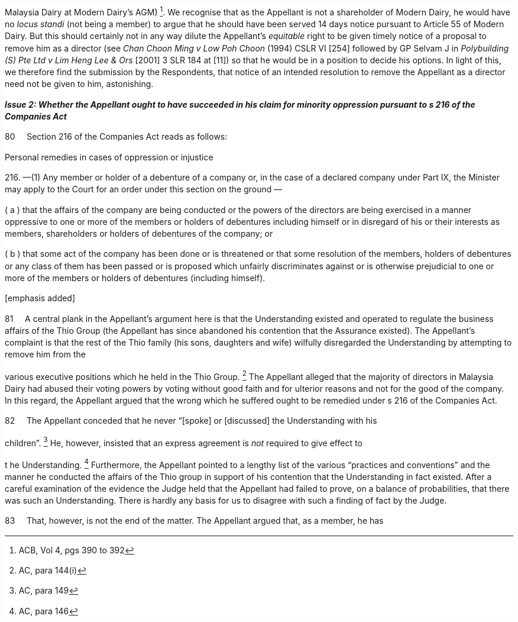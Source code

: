 Malaysia Dairy at Modern Dairy’s AGM) [^42]. We recognise that as the Appellant is not a shareholder of Modern Dairy, he would have no _locus standi_ (not being a member) to argue that he should have been served 14 days notice pursuant to Article 55 of Modern Dairy. But this should certainly not in any way dilute the Appellant’s _equitable_ right to be given timely notice of a proposal to remove him as a director (see _Chan Choon Ming v Low Poh Choon_ (1994) CSLR VI [254] followed by GP Selvam J in _Polybuilding (S) Pte Ltd v Lim Heng Lee & Ors_ <span class="citation">[2001] 3 SLR 184</span> at [11]) so that he would be in a position to decide his options. In light of this, we therefore find the submission by the Respondents, that notice of an intended resolution to remove the Appellant as a director need not be given to him, astonishing.

**_Issue 2: Whether the Appellant ought to have succeeded in his claim for minority oppression pursuant to s 216 of the Companies Act_**

80     Section 216 of the Companies Act reads as follows:

 Personal remedies in cases of oppression or injustice

216\. —(1) Any member or holder of a debenture of a company or, in the case of a declared company under Part IX, the Minister may apply to the Court for an order under this section on the ground —


 ( a ) that the affairs of the company are being conducted or the powers of the directors are being exercised in a manner oppressive to one or more of the members or holders of debentures including himself or in disregard of his or their interests as members, shareholders or holders of debentures of the company; or

 ( b ) that some act of the company has been done or is threatened or that some resolution of the members, holders of debentures or any class of them has been passed or is proposed which unfairly discriminates against or is otherwise prejudicial to one or more of the members or holders of debentures (including himself).

 [emphasis added]

81     A central plank in the Appellant’s argument here is that the Understanding existed and operated to regulate the business affairs of the Thio Group (the Appellant has since abandoned his contention that the Assurance existed). The Appellant’s complaint is that the rest of the Thio family (his sons, daughters and wife) wilfully disregarded the Understanding by attempting to remove him from the

various executive positions which he held in the Thio Group. [^43] The Appellant alleged that the majority of directors in Malaysia Dairy had abused their voting powers by voting without good faith and for ulterior reasons and not for the good of the company. In this regard, the Appellant argued that the wrong which he suffered ought to be remedied under s 216 of the Companies Act.

82     The Appellant conceded that he never “[spoke] or [discussed] the Understanding with his

children”. [^44] He, however, insisted that an express agreement is _not_ required to give effect to

t he Understanding. [^45] Furthermore, the Appellant pointed to a lengthy list of the various “practices and conventions” and the manner he conducted the affairs of the Thio group in support of his contention that the Understanding in fact existed. After a careful examination of the evidence the Judge held that the Appellant had failed to prove, on a balance of probabilities, that there was such an Understanding. There is hardly any basis for us to disagree with such a finding of fact by the Judge.

83     That, however, is not the end of the matter. The Appellant argued that, as a member, he has


[^1]: Appellant’s Case (“AC”), para 3
[^2]: Corporate structure of Thio Group reproduced in Appellant’s Core Bundle (“ACB”), Vol IV, p. 476
[^3]: Respondents’ Case (RC), para 14; Various Share Restructuring exercises: AC, paras 67-71
[^4]: ACB, Vol 4, pgs 477 to 493
[^5]: See Clause 10(a) of the Deed of Settlement, referred to in the previous paragraph of the BM.
[^6]: RC, paras 21 to 23
[^7]: RC, paras 24 to 26
[^8]: ACB, Vol 3, pgs 341 to 368
[^9]: AC, para 35
[^10]: ACB, Vol 4, p. 394
[^11]: Respondents’ Core Bundle (“RCB”), p. 94 (lines 15 to 25) & p. 95 (lines 1 to 2)
[^12]: RCB, p. 83 (lines 8 to 24)
[^13]: ACB, Vol 4, p. 418
[^14]: ACB, Vol 3, pgs 205 to 206; Vol 4, p. 395
[^15]: ACB, Vol 4, pgs 390 to 392
[^16]: ACB, Vol 4, pgs 401 to 402
[^17]: Judgment, para 20; RC, paras 41 to 51
[^18]: ACB, Vol 2, Statement of Claim, para 2.2.1(a), (b) and (c)
[^19]: ACB, Vol 3, p. 170, Appellant’s AEIC, para 5.4.6
[^20]: ACB, Vol 2, p. 58, Statement of Claim, para 1.4.2
[^21]: AC, para 61
[^22]: Ac, para 168
[^23]: AC, para 168
[^24]: ACB, Vol 3, p. 212, Appellant’s AEIC, para 7.8.6
[^25]: Judgment, paras 39 to 41
[^26]: Appellant’s Supp Subs, dated 21 Oct 09, p. 2, para 9
[^27]: [53] of Judgment
[^28]: ACB, Vol 3, p. 290
[^29]: AC, para 174
[^30]: AC, para 175
[^31]: RC, para 89
[^32]: ACB, Vol 4, p. 311
[^33]: AC, para 103
[^34]: AC, para 94
[^35]: AC, para 97
[^36]: Para 9.1.5 of Plaintiff’s Opening Statement dated 20/3/2009
[^37]: Respondents’ Submissions In Response to the 3 Questions Posed by the CA (RS3), dated 8 Oct 09, p. 27, para 50(c)
[^38]: Appellant’s Supplementary Submissions (ASS), dated 8 Oct 09, p. 16, para 16(j); p. 20, para 22
[^39]: Appellant’s submissions dated 21 Oct 2009, para 8
[^40]: Appellant’s submissions dated 21 Oct 2009, para 8
[^41]: ACB, vol IV, p. 402
[^42]: ACB, Vol 4, pgs 390 to 392
[^43]: AC, para 144(i)
[^44]: AC, para 149
[^45]: AC, para 146
[^46]: AC, para 155
[^47]: AC, para 157
[^48]: ACB, Vol 2, p. 71
[^49]: ACB, Vol 2, p. 71
[^50]: AC, para 161
[^51]: AC, para 180; See further AC, para 185
[^52]: RCB, p. 5, lines 19-22